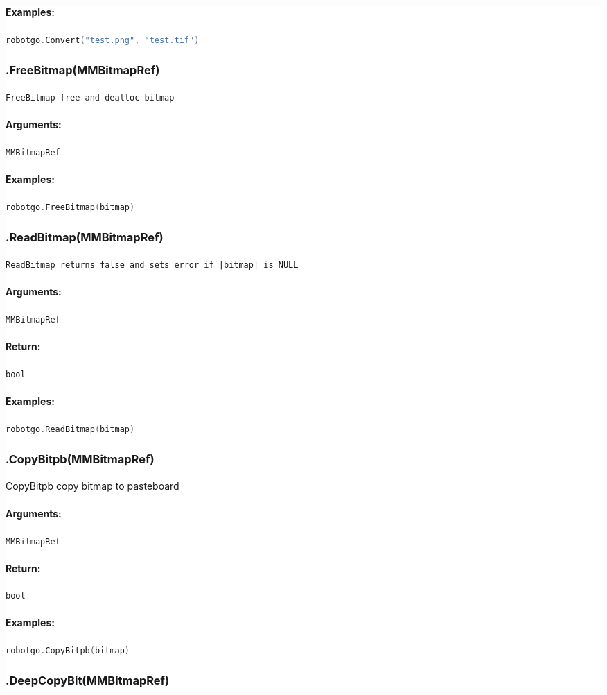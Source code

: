 #### Examples:

```Go
robotgo.Convert("test.png", "test.tif")
```             

### <h3 id="FreeBitmap">.FreeBitmap(MMBitmapRef)</h3>

    FreeBitmap free and dealloc bitmap

#### Arguments:

    MMBitmapRef

#### Examples:

```Go
robotgo.FreeBitmap(bitmap)
```    


### <h3 id="ReadBitmap">.ReadBitmap(MMBitmapRef)</h3>

    ReadBitmap returns false and sets error if |bitmap| is NULL

#### Arguments:

    MMBitmapRef

#### Return:

    bool

#### Examples:

```Go
robotgo.ReadBitmap(bitmap)
```    


### <h3 id="CopyBitpb">.CopyBitpb(MMBitmapRef)</h3>

   CopyBitpb copy bitmap to pasteboard

#### Arguments:

    MMBitmapRef

#### Return:

    bool

#### Examples:

```Go
robotgo.CopyBitpb(bitmap)
```    

### <h3 id="DeepCopyBit">.DeepCopyBit(MMBitmapRef)</h3>
